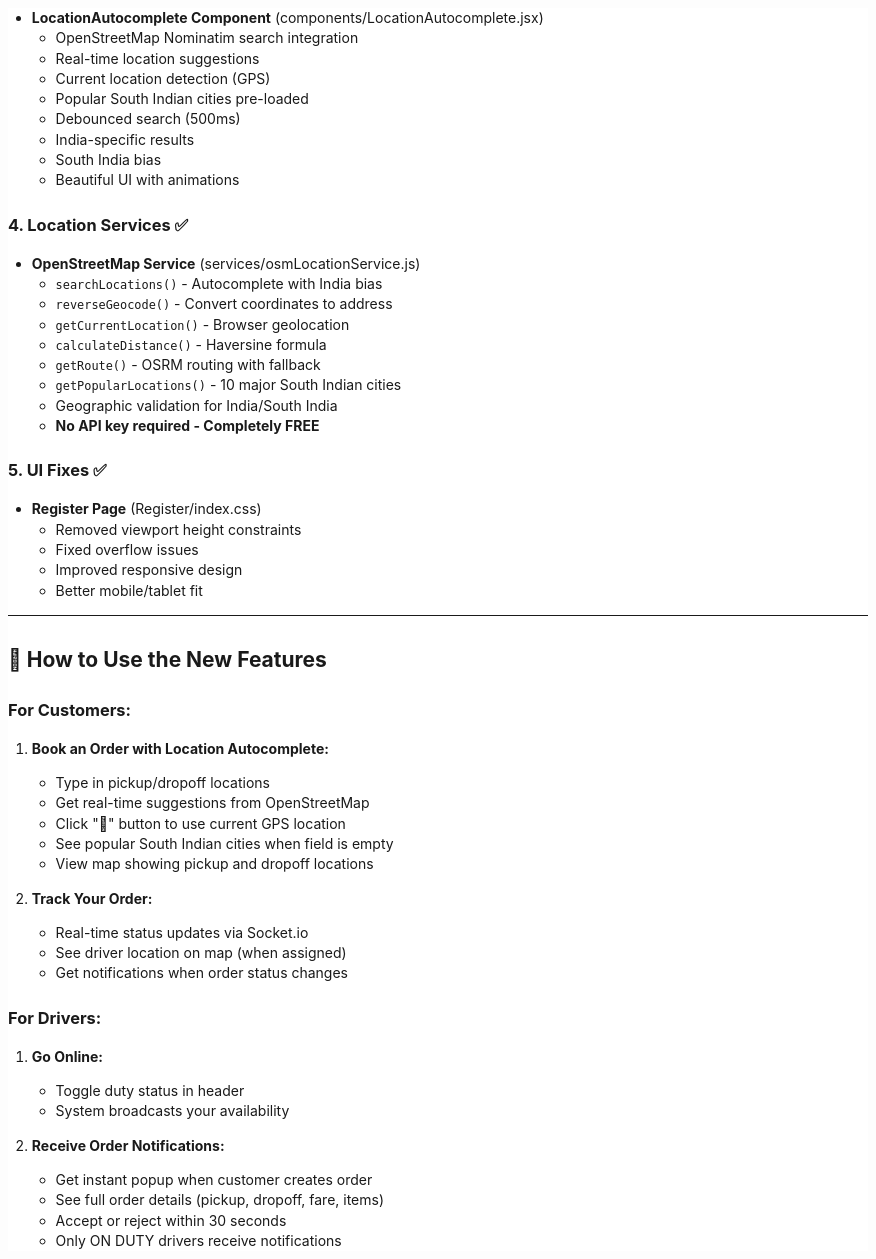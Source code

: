 - **LocationAutocomplete Component** (components/LocationAutocomplete.jsx)
  - OpenStreetMap Nominatim search integration
  - Real-time location suggestions
  - Current location detection (GPS)
  - Popular South Indian cities pre-loaded
  - Debounced search (500ms)
  - India-specific results
  - South India bias
  - Beautiful UI with animations

### 4. **Location Services** ✅
- **OpenStreetMap Service** (services/osmLocationService.js)
  - `searchLocations()` - Autocomplete with India bias
  - `reverseGeocode()` - Convert coordinates to address
  - `getCurrentLocation()` - Browser geolocation
  - `calculateDistance()` - Haversine formula
  - `getRoute()` - OSRM routing with fallback
  - `getPopularLocations()` - 10 major South Indian cities
  - Geographic validation for India/South India
  - **No API key required - Completely FREE**

### 5. **UI Fixes** ✅
- **Register Page** (Register/index.css)
  - Removed viewport height constraints
  - Fixed overflow issues
  - Improved responsive design
  - Better mobile/tablet fit

---

## 🚀 How to Use the New Features

### For Customers:
1. **Book an Order with Location Autocomplete:**
   - Type in pickup/dropoff locations
   - Get real-time suggestions from OpenStreetMap
   - Click "📍" button to use current GPS location
   - See popular South Indian cities when field is empty
   - View map showing pickup and dropoff locations

2. **Track Your Order:**
   - Real-time status updates via Socket.io
   - See driver location on map (when assigned)
   - Get notifications when order status changes

### For Drivers:
1. **Go Online:**
   - Toggle duty status in header
   - System broadcasts your availability

2. **Receive Order Notifications:**
   - Get instant popup when customer creates order
   - See full order details (pickup, dropoff, fare, items)
   - Accept or reject within 30 seconds
   - Only ON DUTY drivers receive notifications
